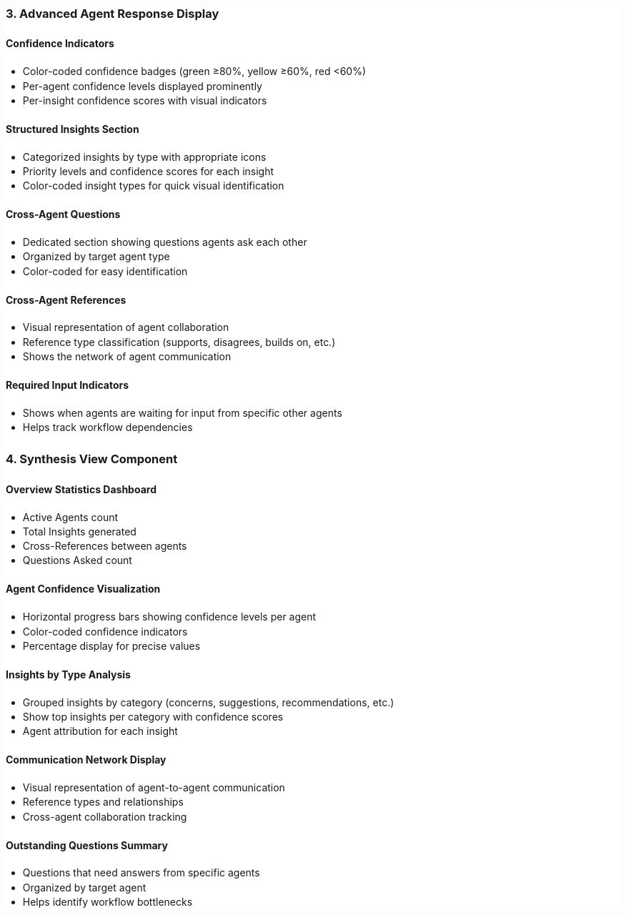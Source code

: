 ### 3. **Advanced Agent Response Display**

#### **Confidence Indicators**
- Color-coded confidence badges (green ≥80%, yellow ≥60%, red <60%)
- Per-agent confidence levels displayed prominently
- Per-insight confidence scores with visual indicators

#### **Structured Insights Section**
- Categorized insights by type with appropriate icons
- Priority levels and confidence scores for each insight
- Color-coded insight types for quick visual identification

#### **Cross-Agent Questions**
- Dedicated section showing questions agents ask each other
- Organized by target agent type
- Color-coded for easy identification

#### **Cross-Agent References**
- Visual representation of agent collaboration
- Reference type classification (supports, disagrees, builds on, etc.)
- Shows the network of agent communication

#### **Required Input Indicators**
- Shows when agents are waiting for input from specific other agents
- Helps track workflow dependencies

### 4. **Synthesis View Component**

#### **Overview Statistics Dashboard**
- Active Agents count
- Total Insights generated
- Cross-References between agents  
- Questions Asked count

#### **Agent Confidence Visualization**
- Horizontal progress bars showing confidence levels per agent
- Color-coded confidence indicators
- Percentage display for precise values

#### **Insights by Type Analysis**
- Grouped insights by category (concerns, suggestions, recommendations, etc.)
- Show top insights per category with confidence scores
- Agent attribution for each insight

#### **Communication Network Display**
- Visual representation of agent-to-agent communication
- Reference types and relationships
- Cross-agent collaboration tracking

#### **Outstanding Questions Summary**
- Questions that need answers from specific agents
- Organized by target agent
- Helps identify workflow bottlenecks
